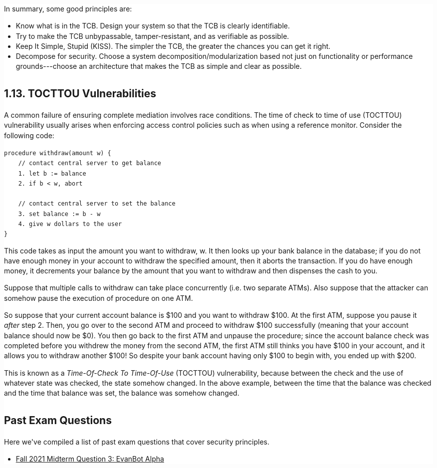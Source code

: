 In summary, some good principles are:

- Know what is in the TCB. Design your system so that the TCB is clearly identifiable.
- Try to make the TCB unbypassable, tamper-resistant, and as verifiable as possible.
- Keep It Simple, Stupid (KISS). The simpler the TCB, the greater the chances you can get it right.
- Decompose for security. Choose a system decomposition/modularization based not just on functionality or performance grounds---choose an architecture that makes the TCB as simple and clear as possible.

## 1.13. TOCTTOU Vulnerabilities

A common failure of ensuring complete mediation involves race conditions. The time of check to time of use (TOCTTOU) vulnerability usually arises when enforcing access control policies such as when using a reference monitor. Consider the following code:

```
procedure withdraw(amount w) {
    // contact central server to get balance
    1. let b := balance
    2. if b < w, abort

    // contact central server to set the balance
    3. set balance := b - w
    4. give w dollars to the user
}
```

This code takes as input the amount you want to withdraw, w. It then looks up your bank balance in the database; if you do not have enough money in your account to withdraw the specified amount, then it aborts the transaction. If you do have enough money, it decrements your balance by the amount that you want to withdraw and then dispenses the cash to you.

Suppose that multiple calls to withdraw can take place concurrently (i.e. two separate ATMs). Also suppose that the attacker can somehow pause the execution of procedure on one ATM.

So suppose that your current account balance is $100 and you want to withdraw $100. At the first ATM, suppose you pause it _after_ step 2. Then, you go over to the second ATM and proceed to withdraw $100 successfully (meaning that your account balance should now be $0). You then go back to the first ATM and unpause the procedure; since the account balance check was completed before you withdrew the money from the second ATM, the first ATM still thinks you have $100 in your account, and it allows you to withdraw another $100! So despite your bank account having only $100 to begin with, you ended up with $200.

This is known as a _Time-Of-Check To Time-Of-Use_ (TOCTTOU) vulnerability, because between the check and the use of whatever state was checked, the state somehow changed. In the above example, between the time that the balance was checked and the time that balance was set, the balance was somehow changed.

## Past Exam Questions

Here we've compiled a list of past exam questions that cover security principles.

- [Fall 2021 Midterm Question 3: EvanBot Alpha](https://assets.cs161.org/exams/fa21/fa21mt1.pdf#page=4)

[^1]: Windows XP consisted of about 40 million lines of code---all of which were in the TCB. Yikes!
